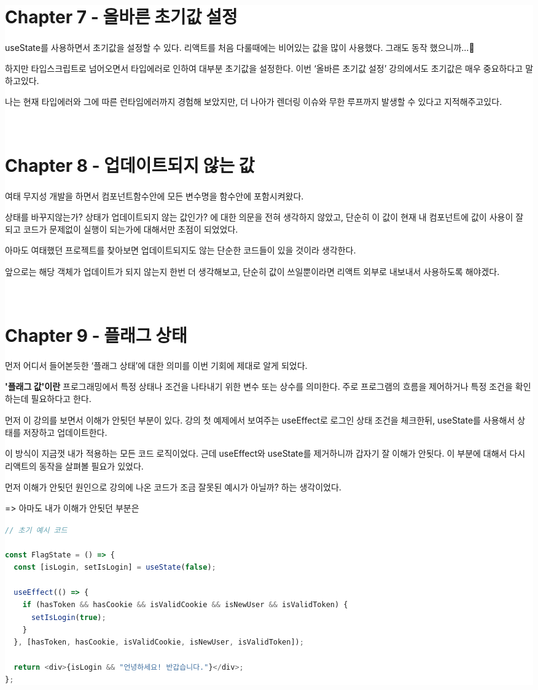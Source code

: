 # Chapter 7 - 올바른 초기값 설정

useState를 사용하면서 초기값을 설정할 수 있다. 리액트를 처음 다룰때에는 비어있는 값을 많이 사용했다. 그래도 동작 했으니까…🥲

하지만 타입스크립트로 넘어오면서 타입에러로 인하여 대부분 초기값을 설정한다. 이번 ‘올바른 초기값 설정’ 강의에서도 초기값은 매우 중요하다고 말하고있다.

나는 현재 타입에러와 그에 따른 런타임에러까지 경험해 보았지만, 더 나아가 렌더링 이슈와 무한 루프까지 발생할 수 있다고 지적해주고있다.

<br>

# Chapter 8 - 업데이트되지 않는 값

여태 무지성 개발을 하면서 컴포넌트함수안에 모든 변수명을 함수안에 포함시켜왔다.

상태를 바꾸지않는가? 상태가 업데이트되지 않는 값인가? 에 대한 의문을 전혀 생각하지 않았고, 단순히 이 값이 현재 내 컴포넌트에 값이 사용이 잘 되고 코드가 문제없이 실행이 되는가에 대해서만 초점이 되었었다.

아마도 여태했던 프로젝트를 찾아보면 업데이트되지도 않는 단순한 코드들이 있을 것이라 생각한다.

앞으로는 해당 객체가 업데이트가 되지 않는지 한번 더 생각해보고, 단순히 값이 쓰일뿐이라면 리액트 외부로 내보내서 사용하도록 해야겠다.

<br>

# Chapter 9 - 플래그 상태

먼저 어디서 들어본듯한 ‘플래그 상태’에 대한 의미를 이번 기회에 제대로 알게 되었다.

**'플래그 값'이란** 프로그래밍에서 특정 상태나 조건을 나타내기 위한 변수 또는 상수를 의미한다. 주로 프로그램의 흐름을 제어하거나 특정 조건을 확인하는데 필요하다고 한다.

먼저 이 강의를 보면서 이해가 안됫던 부분이 있다. 강의 첫 예제에서 보여주는 useEffect로 로그인 상태 조건을 체크한뒤, useState를 사용해서 상태를 저장하고 업데이트한다.

이 방식이 지금껏 내가 적용하는 모든 코드 로직이었다. 근데 useEffect와 useState를 제거하니까 갑자기 잘 이해가 안됫다. 이 부분에 대해서 다시 리액트의 동작을 살펴볼 필요가 있었다.

먼저 이해가 안됫던 원인으로 강의에 나온 코드가 조금 잘못된 예시가 아닐까? 하는 생각이었다.

=> 아마도 내가 이해가 안됫던 부분은

```js
// 초기 예시 코드

const FlagState = () => {
  const [isLogin, setIsLogin] = useState(false);

  useEffect(() => {
    if (hasToken && hasCookie && isValidCookie && isNewUser && isValidToken) {
      setIsLogin(true);
    }
  }, [hasToken, hasCookie, isValidCookie, isNewUser, isValidToken]);

  return <div>{isLogin && "언녕하세요! 반갑습니다."}</div>;
};
```
